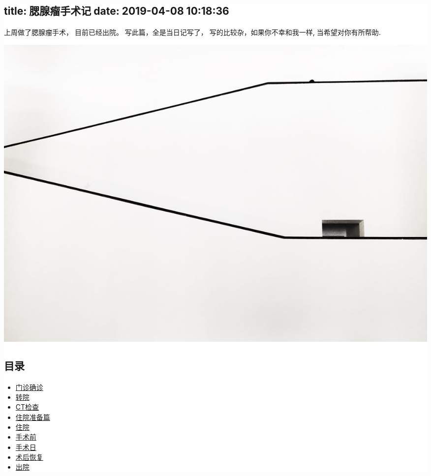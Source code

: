 title: 腮腺瘤手术记
date: 2019-04-08 10:18:36
---


上周做了腮腺瘤手术， 目前已经出院。 写此篇，全是当日记写了， 写的比较杂，如果你不幸和我一样, 当希望对你有所帮助.

![苏州砖窑博物馆, Adaxing 拍摄](/uploads/images/suzhou-museum.jpeg "cover")


## 目录

- [门诊确诊](#门诊确诊)
- [转院](#转院)
- [CT检查](#CT检查)
- [住院准备篇](#住院准备篇)
- [住院](#住院)
- [手术前](#手术前)
- [手术日](#手术日)
- [术后恢复](#术后恢复)
- [出院](#出院)
